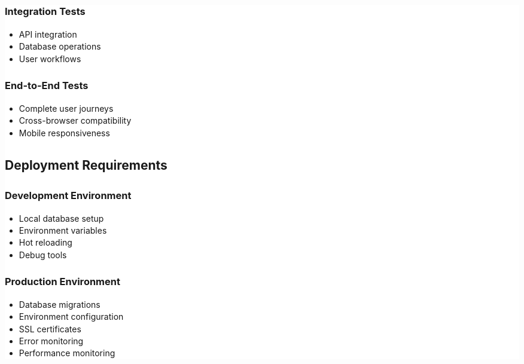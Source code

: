 ### Integration Tests
- API integration
- Database operations
- User workflows

### End-to-End Tests
- Complete user journeys
- Cross-browser compatibility
- Mobile responsiveness

## Deployment Requirements

### Development Environment
- Local database setup
- Environment variables
- Hot reloading
- Debug tools

### Production Environment
- Database migrations
- Environment configuration
- SSL certificates
- Error monitoring
- Performance monitoring